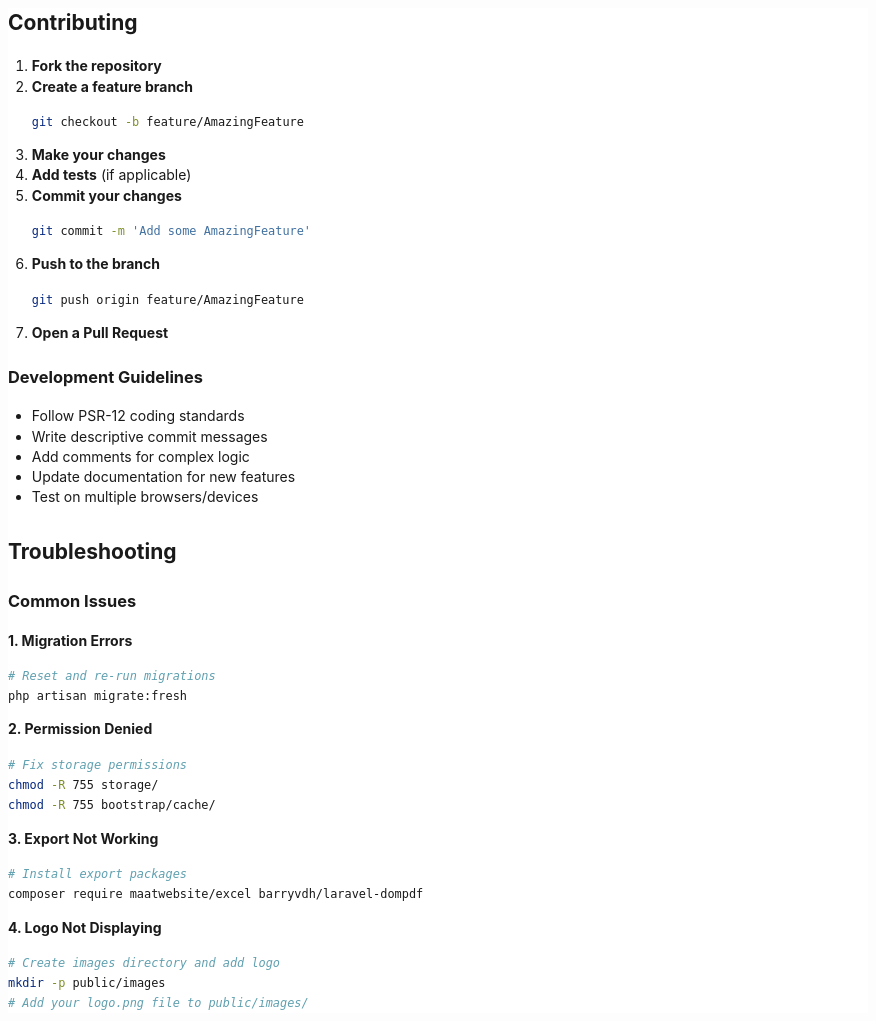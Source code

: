 ## Contributing

1. **Fork the repository**
2. **Create a feature branch**
   ```bash
   git checkout -b feature/AmazingFeature
   ```
3. **Make your changes**
4. **Add tests** (if applicable)
5. **Commit your changes**
   ```bash
   git commit -m 'Add some AmazingFeature'
   ```
6. **Push to the branch**
   ```bash
   git push origin feature/AmazingFeature
   ```
7. **Open a Pull Request**

### Development Guidelines
- Follow PSR-12 coding standards
- Write descriptive commit messages
- Add comments for complex logic
- Update documentation for new features
- Test on multiple browsers/devices

## Troubleshooting

### Common Issues

**1. Migration Errors**
```bash
# Reset and re-run migrations
php artisan migrate:fresh
```

**2. Permission Denied**
```bash
# Fix storage permissions
chmod -R 755 storage/
chmod -R 755 bootstrap/cache/
```

**3. Export Not Working**
```bash
# Install export packages
composer require maatwebsite/excel barryvdh/laravel-dompdf
```

**4. Logo Not Displaying**
```bash
# Create images directory and add logo
mkdir -p public/images
# Add your logo.png file to public/images/
```
